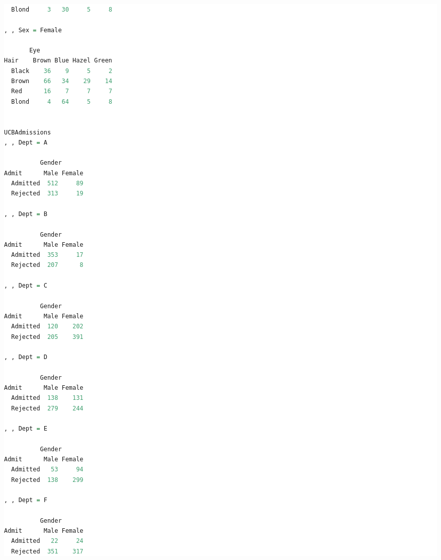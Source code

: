 ```r
  Blond     3   30     5     8

, , Sex = Female

       Eye
Hair    Brown Blue Hazel Green
  Black    36    9     5     2
  Brown    66   34    29    14
  Red      16    7     7     7
  Blond     4   64     5     8


UCBAdmissions
, , Dept = A

          Gender
Admit      Male Female
  Admitted  512     89
  Rejected  313     19

, , Dept = B

          Gender
Admit      Male Female
  Admitted  353     17
  Rejected  207      8

, , Dept = C

          Gender
Admit      Male Female
  Admitted  120    202
  Rejected  205    391

, , Dept = D

          Gender
Admit      Male Female
  Admitted  138    131
  Rejected  279    244

, , Dept = E

          Gender
Admit      Male Female
  Admitted   53     94
  Rejected  138    299

, , Dept = F

          Gender
Admit      Male Female
  Admitted   22     24
  Rejected  351    317

```
